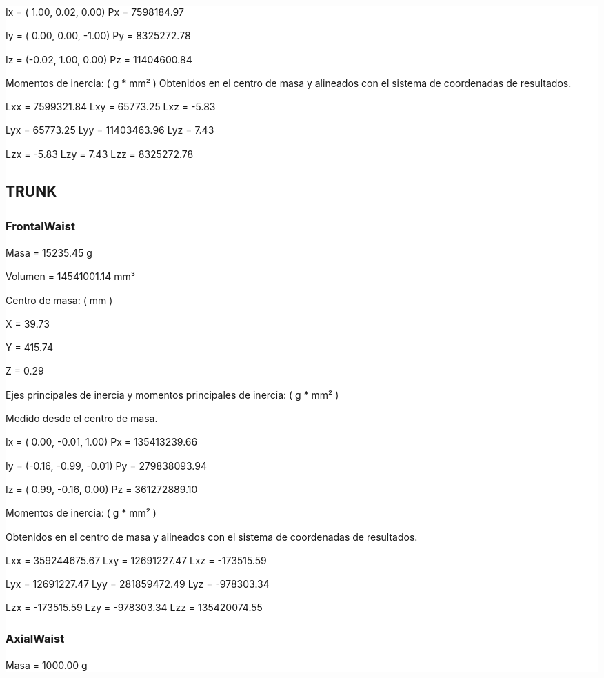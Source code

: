 Ix = ( 1.00, 0.02, 0.00) Px = 7598184.97

Iy = ( 0.00, 0.00, -1.00) Py = 8325272.78

Iz = (-0.02, 1.00, 0.00) Pz = 11404600.84



Momentos de inercia: ( g * mm² ) Obtenidos en el centro de masa y alineados con el sistema de coordenadas
de resultados.

Lxx = 7599321.84 Lxy = 65773.25 Lxz = -5.83

Lyx = 65773.25 Lyy = 11403463.96 Lyz = 7.43

Lzx = -5.83 Lzy = 7.43 Lzz = 8325272.78


## TRUNK

### FrontalWaist

Masa = 15235.45 g

Volumen = 14541001.14 mm³

Centro de masa: ( mm )

X = 39.73

Y = 415.74

Z = 0.29

Ejes principales de inercia y momentos principales de inercia: ( g * mm² )

Medido desde el centro de masa.

Ix = ( 0.00, -0.01, 1.00) Px = 135413239.66

Iy = (-0.16, -0.99, -0.01) Py = 279838093.94

Iz = ( 0.99, -0.16, 0.00) Pz = 361272889.10



Momentos de inercia: ( g * mm² )

Obtenidos en el centro de masa y alineados con el sistema de coordenadas
de resultados.

Lxx = 359244675.67 Lxy = 12691227.47 Lxz = -173515.59

Lyx = 12691227.47 Lyy = 281859472.49 Lyz = -978303.34

Lzx = -173515.59 Lzy = -978303.34 Lzz = 135420074.55


### AxialWaist

Masa = 1000.00 g
